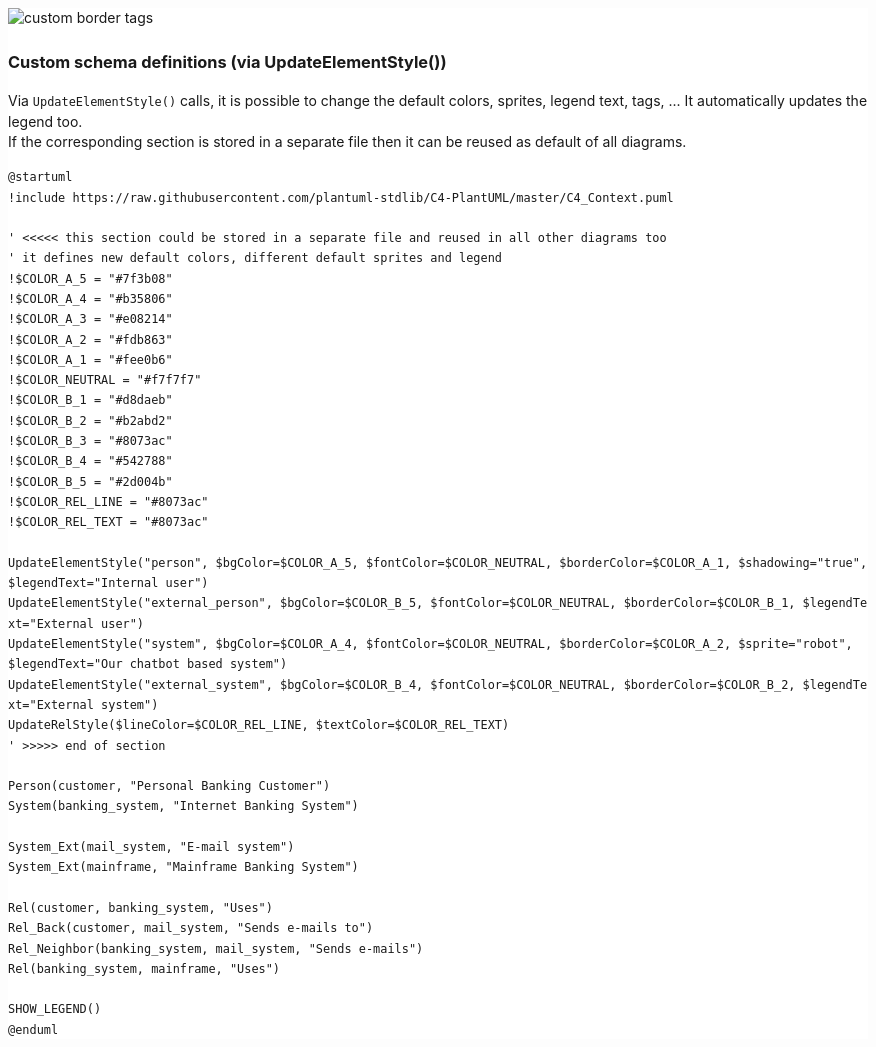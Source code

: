 ![custom border tags](https://www.plantuml.com/plantuml/png/bLHHRzem47xFhxX5bKYa0ghKfqr8fO3QXm8Lj9hwX9puIAmcTcGxfMZQVvyF4vg6RTgUsllkxlEN--wuCPPfMvT5y4N8jAWvGcvjPRuEXvhj1fcmUPtK1dMgf4Lf1wagXrN19FNqZUM5I8QJw_uZGS_pXs79Z4NjeCr4bPMIr5CHVz23vuepYs1pX0mbQf52ech9cTw3iVi2WKb-I8TcxsZAy192Hu2wqi8WHII32TSRDgq2ZMysO9KA_1ktHzer9QAB99keGkbHcAc2EvgBhQCvGebMEqbOeZH7_GcDdUXeXVtOivg3DY-jezny0urzWnQQnu2zAS4Dz2Af867fAwG4npqG4WhCKFAMuFM1z3zaxt9XiIExGUCWQ9YYn0rj34qOnl0Z-1a4asQCcrDXwYjFcRCUB_6ZmVW63vzLzu3Zrl4OO21n1rxcqMPQjK4RjliAWp7d3SiJow9GOwMCiCgHNa9h61fH_liq23KvusedP3OAhQuRg48OmOfUHFVm-vgGA7OvKZCAxuIzhnDegMZFDRrUeMaoRX1_kOcGA5bcHkqleZ41d6uaqiZu71tHQZQUpcU3aWmFvqo_Sh-9DDEFfIC-O9f6QL5BLXHxm7UBz2sm4pQ7tgOfxe7DcGLXeJO7FxZORb6Zj21PYM0gbc90LS80IfOKQ5erM619VvdatQM7hTB-9eZ7QIB2SoFVhZuPM8WijxzpqMDT5pqQ4-lCI_aZgSRkcH3I9IIiRIMJokQecvYscf3s2PoMudRvl9YELo_mzF8uEnbBOZg6Dgmde4LxmWu4cEPo54wMyyVbOhPuEcEc_pcQr2dtZLqpoDQMNwwlvQlnvYVkPNYxydkJCjdfyNRwBNjW-ysAVZVI93u6gOkCYmxXz91hht_SD7MEeZDOLxQ-NtxVFCpkPejf50StABaxcLy0 "custom border tags")

### Custom schema definitions (via UpdateElementStyle())

Via `UpdateElementStyle()` calls, it is possible to change the default colors, sprites, legend text, tags, ...
It automatically updates the legend too.  
If the corresponding section is stored in a separate file then it can be reused as default of all diagrams.

```plantuml
@startuml
!include https://raw.githubusercontent.com/plantuml-stdlib/C4-PlantUML/master/C4_Context.puml

' <<<<< this section could be stored in a separate file and reused in all other diagrams too
' it defines new default colors, different default sprites and legend 
!$COLOR_A_5 = "#7f3b08"
!$COLOR_A_4 = "#b35806"
!$COLOR_A_3 = "#e08214"
!$COLOR_A_2 = "#fdb863"
!$COLOR_A_1 = "#fee0b6"
!$COLOR_NEUTRAL = "#f7f7f7"
!$COLOR_B_1 = "#d8daeb"
!$COLOR_B_2 = "#b2abd2"
!$COLOR_B_3 = "#8073ac"
!$COLOR_B_4 = "#542788"
!$COLOR_B_5 = "#2d004b"
!$COLOR_REL_LINE = "#8073ac"
!$COLOR_REL_TEXT = "#8073ac"

UpdateElementStyle("person", $bgColor=$COLOR_A_5, $fontColor=$COLOR_NEUTRAL, $borderColor=$COLOR_A_1, $shadowing="true", $legendText="Internal user")
UpdateElementStyle("external_person", $bgColor=$COLOR_B_5, $fontColor=$COLOR_NEUTRAL, $borderColor=$COLOR_B_1, $legendText="External user")
UpdateElementStyle("system", $bgColor=$COLOR_A_4, $fontColor=$COLOR_NEUTRAL, $borderColor=$COLOR_A_2, $sprite="robot", $legendText="Our chatbot based system")
UpdateElementStyle("external_system", $bgColor=$COLOR_B_4, $fontColor=$COLOR_NEUTRAL, $borderColor=$COLOR_B_2, $legendText="External system")
UpdateRelStyle($lineColor=$COLOR_REL_LINE, $textColor=$COLOR_REL_TEXT)
' >>>>> end of section

Person(customer, "Personal Banking Customer")
System(banking_system, "Internet Banking System")

System_Ext(mail_system, "E-mail system")
System_Ext(mainframe, "Mainframe Banking System")

Rel(customer, banking_system, "Uses")
Rel_Back(customer, mail_system, "Sends e-mails to")
Rel_Neighbor(banking_system, mail_system, "Sends e-mails")
Rel(banking_system, mainframe, "Uses")

SHOW_LEGEND()
@enduml
```
